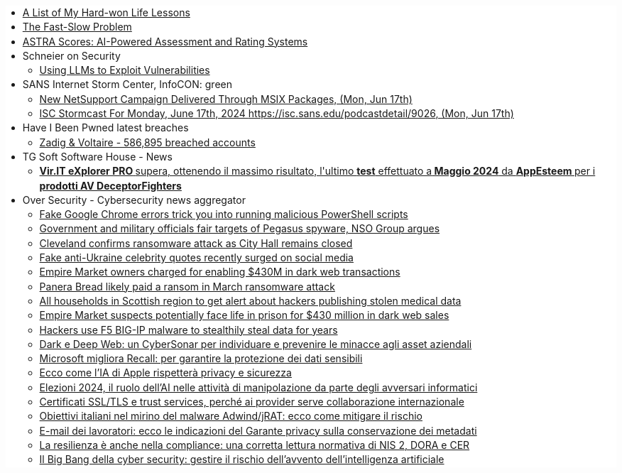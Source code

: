   - [A List of My Hard-won Life Lessons](https://danielmiessler.com/p/list-hardwon-life-lessons)
  - [The Fast-Slow Problem](https://danielmiessler.com/p/the-fast-slow-problem)
  - [ASTRA Scores: AI-Powered Assessment and Rating Systems](https://danielmiessler.com/p/astra-scores-aipowered-assessment-rating-systems)
- Schneier on Security
  - [Using LLMs to Exploit Vulnerabilities](https://www.schneier.com/blog/archives/2024/06/using-llms-to-exploit-vulnerabilities.html)
- SANS Internet Storm Center, InfoCON: green
  - [New NetSupport Campaign Delivered Through MSIX Packages, (Mon, Jun 17th)](https://isc.sans.edu/diary/rss/31018)
  - [ISC Stormcast For Monday, June 17th, 2024 https://isc.sans.edu/podcastdetail/9026, (Mon, Jun 17th)](https://isc.sans.edu/diary/rss/31016)
- Have I Been Pwned latest breaches
  - [Zadig & Voltaire - 586,895 breached accounts](https://haveibeenpwned.com/PwnedWebsites#ZadigVoltaire)
- TG Soft Software House - News
  - [<strong>Vir.IT eXplorer PRO</strong><strong> </strong>supera, ottenendo il massimo risultato, l'ultimo <strong>test</strong> effettuato a<strong> Maggio 2024</strong> da <strong>AppEsteem </strong>per i <strong>prodotti AV DeceptorFighters</strong>](http://www.tgsoft.it/italy/news_archivio.asp?id=1550)
- Over Security - Cybersecurity news aggregator
  - [Fake Google Chrome errors trick you into running malicious PowerShell scripts](https://www.bleepingcomputer.com/news/security/fake-google-chrome-errors-trick-you-into-running-malicious-powershell-scripts/)
  - [Government and military officials fair targets of Pegasus spyware, NSO Group argues](https://therecord.media/government-military-fair-targets-nso-group)
  - [Cleveland confirms ransomware attack as City Hall remains closed](https://therecord.media/cleveland-confirms-ransomware-city-hall)
  - [Fake anti-Ukraine celebrity quotes recently surged on social media](https://therecord.media/fake-celebrity-quotes-anti-ukraine-doppelganger-bot-blocker)
  - [Empire Market owners charged for enabling $430M in dark web transactions](https://www.bleepingcomputer.com/news/legal/empire-market-owners-charged-for-enabling-430m-in-dark-web-transactions/)
  - [Panera Bread likely paid a ransom in March ransomware attack](https://www.bleepingcomputer.com/news/security/panera-bread-likely-paid-a-ransom-in-march-ransomware-attack/)
  - [All households in Scottish region to get alert about hackers publishing stolen medical data](https://therecord.media/all-scottish-households-nhs-hack-alert)
  - [Empire Market suspects potentially face life in prison for $430 million in dark web sales](https://therecord.media/empire-market-suspects-charged-potential-life-sentences)
  - [Hackers use F5 BIG-IP malware to stealthily steal data for years](https://www.bleepingcomputer.com/news/security/hackers-use-f5-big-ip-malware-to-stealthily-steal-data-for-years/)
  - [Dark e Deep Web: un CyberSonar per individuare e prevenire le minacce agli asset aziendali](https://www.cybersecurity360.it/soluzioni-aziendali/dark-deep-web-protezione-aziende-attacchi-informatici/)
  - [Microsoft migliora Recall: per garantire la protezione dei dati sensibili](https://www.cybersecurity360.it/news/microsoft-migliora-recall-per-garantire-la-protezione-dei-dati-sensibili/)
  - [Ecco come l’IA di Apple rispetterà privacy e sicurezza](https://www.cybersecurity360.it/legal/privacy-dati-personali/ecco-come-lia-di-apple-rispettera-privacy-e-sicurezza/)
  - [Elezioni 2024, il ruolo dell’AI nelle attività di manipolazione da parte degli avversari informatici](https://www.cybersecurity360.it/nuove-minacce/elezioni-2024-il-ruolo-dellai-nelle-attivita-di-manipolazione-da-parte-degli-avversari-informatici/)
  - [Certificati SSL/TLS e trust services, perché ai provider serve collaborazione internazionale](https://www.cybersecurity360.it/cultura-cyber/trust-services-collaborazione-standard-sicurezza-dati/)
  - [Obiettivi italiani nel mirino del malware Adwind/jRAT: ecco come mitigare il rischio](https://www.cybersecurity360.it/news/obiettivi-italiani-nel-mirino-del-malware-adwind-jrat-ecco-come-mitigare-il-rischio/)
  - [E-mail dei lavoratori: ecco le indicazioni del Garante privacy sulla conservazione dei metadati](https://www.cybersecurity360.it/news/e-mail-dei-lavoratori-ecco-le-indicazioni-del-garante-privacy-sulla-conservazione-dei-metadati/)
  - [La resilienza è anche nella compliance: una corretta lettura normativa di NIS 2, DORA e CER](https://www.cybersecurity360.it/legal/la-resilienza-e-anche-nella-compliance-una-corretta-lettura-normativa-di-nis-2-dora-e-cer/)
  - [Il Big Bang della cyber security: gestire il rischio dell’avvento dell’intelligenza artificiale](https://www.cybersecurity360.it/nuove-minacce/il-big-bang-della-cyber-security-gestire-il-rischio-dellavvento-dellintelligenza-artificiale/)